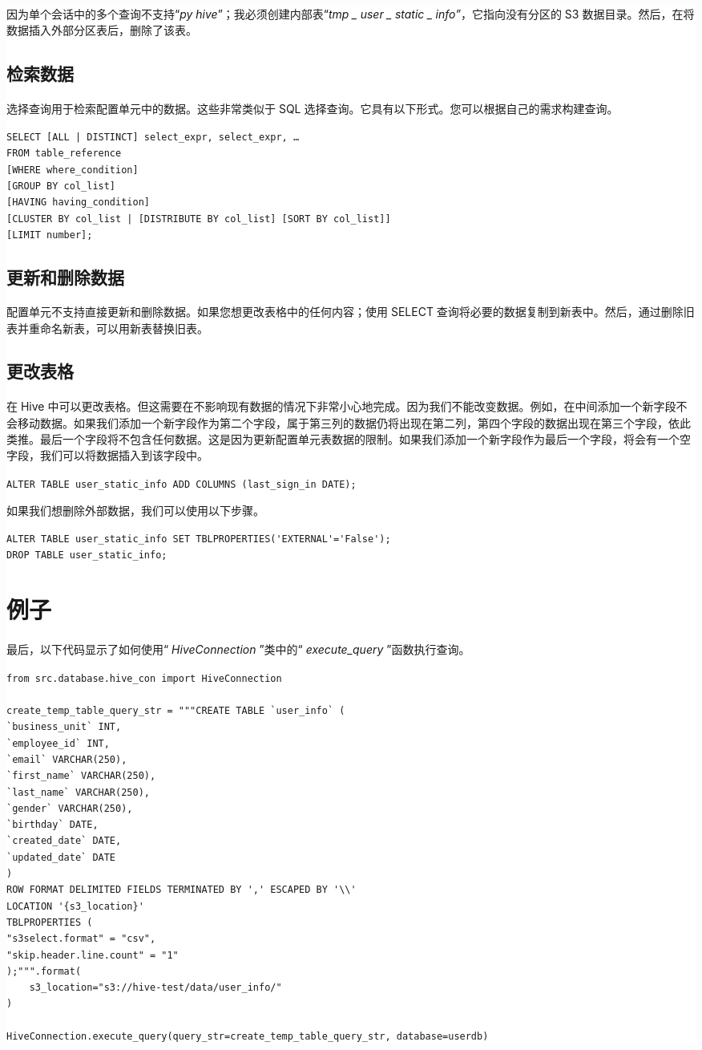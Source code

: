 因为单个会话中的多个查询不支持“*py hive*”；我必须创建内部表“*tmp _ user _ static _ info”*，它指向没有分区的 S3 数据目录。然后，在将数据插入外部分区表后，删除了该表。

## 检索数据

选择查询用于检索配置单元中的数据。这些非常类似于 SQL 选择查询。它具有以下形式。您可以根据自己的需求构建查询。

```
SELECT [ALL | DISTINCT] select_expr, select_expr, …
FROM table_reference
[WHERE where_condition]
[GROUP BY col_list]
[HAVING having_condition]
[CLUSTER BY col_list | [DISTRIBUTE BY col_list] [SORT BY col_list]]
[LIMIT number];
```

## 更新和删除数据

配置单元不支持直接更新和删除数据。如果您想更改表格中的任何内容；使用 SELECT 查询将必要的数据复制到新表中。然后，通过删除旧表并重命名新表，可以用新表替换旧表。

## 更改表格

在 Hive 中可以更改表格。但这需要在不影响现有数据的情况下非常小心地完成。因为我们不能改变数据。例如，在中间添加一个新字段不会移动数据。如果我们添加一个新字段作为第二个字段，属于第三列的数据仍将出现在第二列，第四个字段的数据出现在第三个字段，依此类推。最后一个字段将不包含任何数据。这是因为更新配置单元表数据的限制。如果我们添加一个新字段作为最后一个字段，将会有一个空字段，我们可以将数据插入到该字段中。

```
ALTER TABLE user_static_info ADD COLUMNS (last_sign_in DATE);
```

如果我们想删除外部数据，我们可以使用以下步骤。

```
ALTER TABLE user_static_info SET TBLPROPERTIES('EXTERNAL'='False');
DROP TABLE user_static_info;
```

# 例子

最后，以下代码显示了如何使用“ *HiveConnection* ”类中的“ *execute_query* ”函数执行查询。

```
from src.database.hive_con import HiveConnection

create_temp_table_query_str = """CREATE TABLE `user_info` (
`business_unit` INT,
`employee_id` INT,
`email` VARCHAR(250),
`first_name` VARCHAR(250),
`last_name` VARCHAR(250),
`gender` VARCHAR(250),
`birthday` DATE,
`created_date` DATE,
`updated_date` DATE
)
ROW FORMAT DELIMITED FIELDS TERMINATED BY ',' ESCAPED BY '\\'
LOCATION '{s3_location}'
TBLPROPERTIES (
"s3select.format" = "csv",
"skip.header.line.count" = "1"
);""".format(
    s3_location="s3://hive-test/data/user_info/"
)

HiveConnection.execute_query(query_str=create_temp_table_query_str, database=userdb)
```
